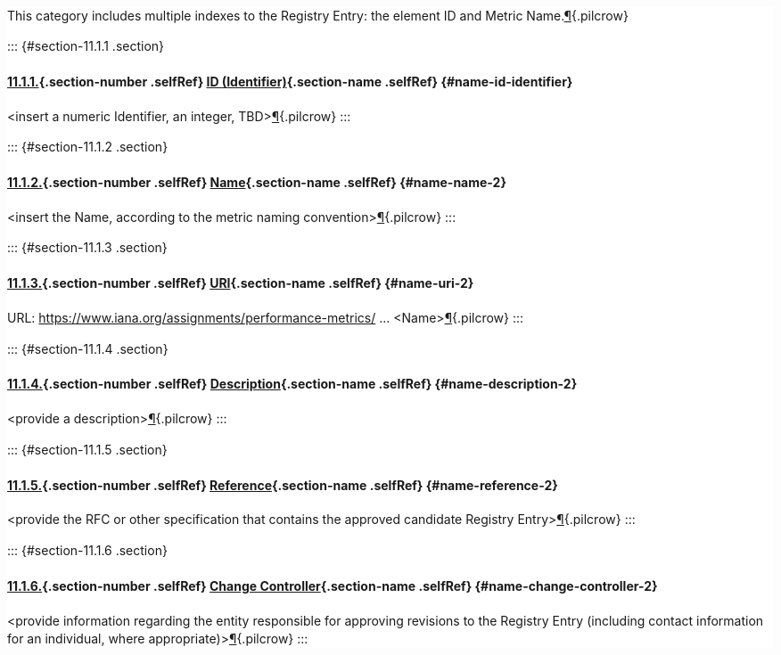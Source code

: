 This category includes multiple indexes to the Registry Entry: the
element ID and Metric Name.[¶](#section-11.1-1){.pilcrow}

::: {#section-11.1.1 .section}
#### [11.1.1.](#section-11.1.1){.section-number .selfRef} [ID (Identifier)](#name-id-identifier){.section-name .selfRef} {#name-id-identifier}

\<insert a numeric Identifier, an integer,
TBD>[¶](#section-11.1.1-1){.pilcrow}
:::

::: {#section-11.1.2 .section}
#### [11.1.2.](#section-11.1.2){.section-number .selfRef} [Name](#name-name-2){.section-name .selfRef} {#name-name-2}

\<insert the Name, according to the metric naming
convention>[¶](#section-11.1.2-1){.pilcrow}
:::

::: {#section-11.1.3 .section}
#### [11.1.3.](#section-11.1.3){.section-number .selfRef} [URI](#name-uri-2){.section-name .selfRef} {#name-uri-2}

URL: <https://www.iana.org/assignments/performance-metrics/> \...
\<Name>[¶](#section-11.1.3-1){.pilcrow}
:::

::: {#section-11.1.4 .section}
#### [11.1.4.](#section-11.1.4){.section-number .selfRef} [Description](#name-description-2){.section-name .selfRef} {#name-description-2}

\<provide a description>[¶](#section-11.1.4-1){.pilcrow}
:::

::: {#section-11.1.5 .section}
#### [11.1.5.](#section-11.1.5){.section-number .selfRef} [Reference](#name-reference-2){.section-name .selfRef} {#name-reference-2}

\<provide the RFC or other specification that contains the approved
candidate Registry Entry>[¶](#section-11.1.5-1){.pilcrow}
:::

::: {#section-11.1.6 .section}
#### [11.1.6.](#section-11.1.6){.section-number .selfRef} [Change Controller](#name-change-controller-2){.section-name .selfRef} {#name-change-controller-2}

\<provide information regarding the entity responsible for approving
revisions to the Registry Entry (including contact information for an
individual, where appropriate)>[¶](#section-11.1.6-1){.pilcrow}
:::
